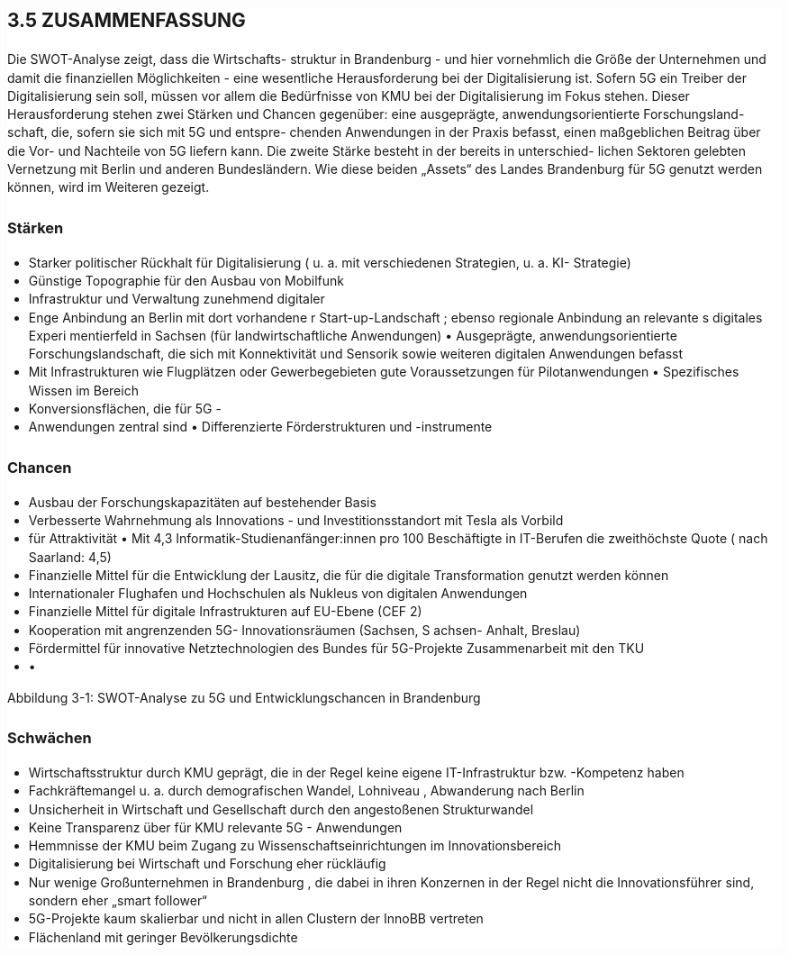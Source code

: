 ## 3.5 ZUSAMMENFASSUNG



Die SWOT-Analyse zeigt, dass die Wirtschafts- struktur in Brandenburg - und hier vornehmlich die Größe der Unternehmen und damit die finanziellen  Möglichkeiten  -  eine  wesentliche Herausforderung bei der Digitalisierung ist. Sofern 5G ein Treiber der Digitalisierung sein soll,  müssen  vor  allem  die  Bedürfnisse  von KMU bei der Digitalisierung im Fokus stehen. Dieser Herausforderung stehen zwei Stärken und Chancen gegenüber: eine ausgeprägte, anwendungsorientierte Forschungsland- schaft, die, sofern sie sich mit 5G und entspre- chenden Anwendungen in der Praxis befasst, einen maßgeblichen Beitrag über die Vor- und Nachteile  von  5G  liefern  kann.  Die  zweite Stärke besteht in der bereits in unterschied- lichen Sektoren gelebten Vernetzung mit Berlin und anderen Bundesländern. Wie diese beiden „Assets“ des Landes Brandenburg für 5G genutzt werden können, wird im Weiteren gezeigt.

### Stärken


* Starker politischer Rückhalt für Digitalisierung ( u. a. mit verschiedenen Strategien, u. a. KI- Strategie)
* Günstige Topographie für den Ausbau von Mobilfunk
* Infrastruktur und Verwaltung zunehmend digitaler
* Enge Anbindung an Berlin mit dort vorhandene r Start-up-Landschaft ; ebenso regionale Anbindung an relevante s digitales Experi mentierfeld in Sachsen (für landwirtschaftliche Anwendungen) • Ausgeprägte, anwendungsorientierte Forschungslandschaft, die sich mit Konnektivität und Sensorik sowie weiteren digitalen Anwendungen befasst
* Mit Infrastrukturen wie Flugplätzen oder Gewerbegebieten gute Voraussetzungen für Pilotanwendungen • Spezifisches Wissen im Bereich
* Konversionsflächen, die für 5G -
* Anwendungen zentral sind • Differenzierte Förderstrukturen und -instrumente

### Chancen


* Ausbau der Forschungskapazitäten auf bestehender Basis
* Verbesserte Wahrnehmung als Innovations - und Investitionsstandort mit Tesla als Vorbild
* für Attraktivität • Mit 4,3 Informatik-Studienanfänger:innen pro 100 Beschäftigte in IT-Berufen die zweithöchste Quote ( nach Saarland: 4,5)
* Finanzielle Mittel für die Entwicklung der Lausitz, die für die digitale Transformation genutzt werden können
* Internationaler Flughafen und Hochschulen als Nukleus von digitalen Anwendungen
* Finanzielle Mittel für digitale Infrastrukturen auf EU-Ebene (CEF 2)
* Kooperation mit angrenzenden 5G- Innovationsräumen (Sachsen, S achsen- Anhalt, Breslau)
* Fördermittel für innovative Netztechnologien des Bundes für 5G-Projekte Zusammenarbeit mit den TKU
* •

Abbildung 3-1: SWOT-Analyse zu 5G und Entwicklungschancen in Brandenburg

### Schwächen


* Wirtschaftsstruktur durch KMU geprägt, die in der Regel keine eigene IT-Infrastruktur bzw. -Kompetenz haben
* Fachkräftemangel u. a. durch demografischen Wandel, Lohniveau , Abwanderung nach Berlin
* Unsicherheit in Wirtschaft und Gesellschaft durch den angestoßenen Strukturwandel
* Keine Transparenz über für KMU relevante 5G - Anwendungen
* Hemmnisse der KMU beim Zugang zu Wissenschaftseinrichtungen im Innovationsbereich
* Digitalisierung bei Wirtschaft und Forschung eher rückläufig
* Nur wenige Großunternehmen in Brandenburg , die dabei in ihren Konzernen in der Regel nicht die Innovationsführer sind, sondern eher „smart follower“
* 5G-Projekte kaum skalierbar und nicht in allen Clustern der InnoBB vertreten
* Flächenland mit geringer Bevölkerungsdichte
